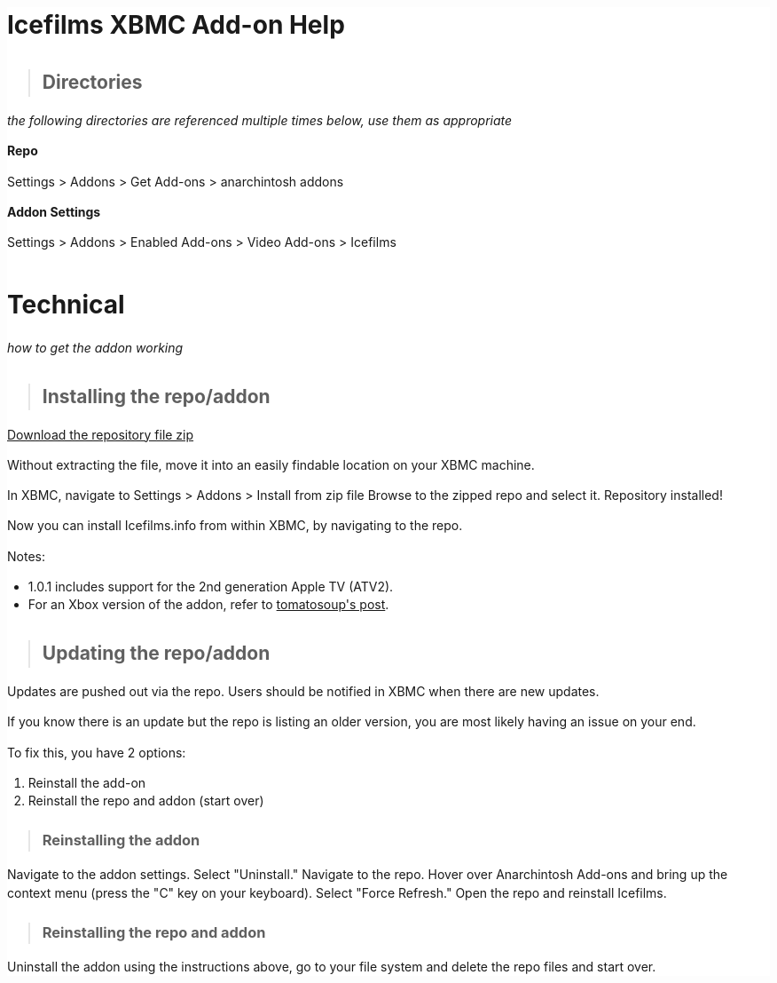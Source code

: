 

# Icefilms XBMC Add-on Help #

> ## Directories ##
_the following directories are referenced multiple times below, use them as appropriate_

**Repo**

Settings > Addons > Get Add-ons > anarchintosh addons

**Addon Settings**

Settings > Addons > Enabled Add-ons > Video Add-ons > Icefilms

# Technical #
_how to get the addon working_

> ## Installing the repo/addon ##
[Download the repository file zip](http://anarchintosh-projects.googlecode.com/files/repository.googlecode.anarchintosh-projects.1.0.1.zip)

Without extracting the file, move it into an easily findable location on your XBMC machine.

In XBMC, navigate to Settings > Addons > Install from zip file
Browse to the zipped repo and select it.
Repository installed!

Now you can install Icefilms.info from within XBMC, by navigating to the repo.

Notes:
  * 1.0.1 includes support for the 2nd generation Apple TV (ATV2).
  * For an Xbox version of the addon, refer to [tomatosoup's post](http://forum.xbmc.org/showthread.php?p=726286#post726286).

> ## Updating the repo/addon ##
Updates are pushed out via the repo. Users should be notified in XBMC when there are new updates.

If you know there is an update but the repo is listing an older version, you are most likely having an issue on your end.

To fix this, you have 2 options:
  1. Reinstall the add-on
  1. Reinstall the repo and addon (start over)


> ### Reinstalling the addon ###
Navigate to the addon settings. Select "Uninstall."
Navigate to the repo.
Hover over Anarchintosh Add-ons and bring up the context menu (press the "C" key on your keyboard). Select "Force Refresh."
Open the repo and reinstall Icefilms.

> ### Reinstalling the repo and addon ###
Uninstall the addon using the instructions above, go to your file system and delete the repo files and start over.
